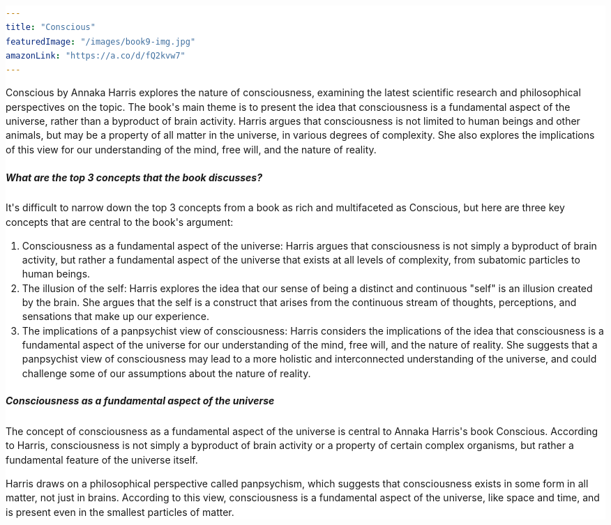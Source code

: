 ```yaml
---
title: "Conscious"
featuredImage: "/images/book9-img.jpg"
amazonLink: "https://a.co/d/fQ2kvw7"
---
```




Conscious by Annaka Harris explores the nature of consciousness,
examining the latest scientific research and philosophical
perspectives on the topic. The book's main theme is to present the
idea that consciousness is a fundamental aspect of the universe,
rather than a byproduct of brain activity. Harris argues that
consciousness is not limited to human beings and other animals, but
may be a property of all matter in the universe, in various degrees
of complexity. She also explores the implications of this view for
our understanding of the mind, free will, and the nature of reality.

##### What are the top 3 concepts that the book discusses?

It's difficult to narrow down the top 3 concepts from a book as rich
and multifaceted as Conscious, but here are three key concepts that
are central to the book's argument:

1. Consciousness as a fundamental aspect of the universe: Harris
   argues that consciousness is not simply a byproduct of brain
   activity, but rather a fundamental aspect of the universe that
   exists at all levels of complexity, from subatomic particles to
   human beings.
1. The illusion of the self: Harris explores the idea that our sense
   of being a distinct and continuous "self" is an illusion created
   by the brain. She argues that the self is a construct that arises
   from the continuous stream of thoughts, perceptions, and
   sensations that make up our experience.
1. The implications of a panpsychist view of consciousness: Harris
   considers the implications of the idea that consciousness is a
   fundamental aspect of the universe for our understanding of the
   mind, free will, and the nature of reality. She suggests that a
   panpsychist view of consciousness may lead to a more holistic and
   interconnected understanding of the universe, and could challenge
   some of our assumptions about the nature of reality.

##### Consciousness as a fundamental aspect of the universe

The concept of consciousness as a fundamental aspect of the universe is central to Annaka Harris's book Conscious. According to Harris, consciousness is not simply a byproduct of brain activity or a property of certain complex organisms, but rather a fundamental feature of the universe itself.

Harris draws on a philosophical perspective called panpsychism, which suggests that consciousness exists in some form in all matter, not just in brains. According to this view, consciousness is a fundamental aspect of the universe, like space and time, and is present even in the smallest particles of matter.
